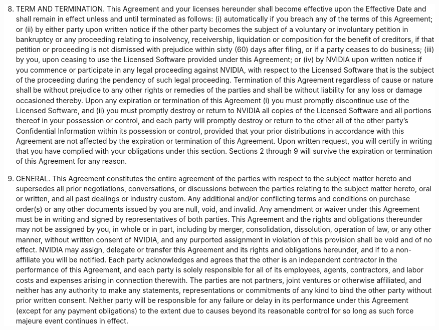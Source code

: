 8. TERM AND TERMINATION. This Agreement and your licenses hereunder shall become effective upon the Effective Date and
shall remain in effect unless and until terminated as follows: (i) automatically if you breach any of the terms of this Agreement; or (ii)
by either party upon written notice if the other party becomes the subject of a voluntary or involuntary petition in bankruptcy or any
proceeding relating to insolvency, receivership, liquidation or composition for the benefit of creditors, if that petition or proceeding
is not dismissed with prejudice within sixty (60) days after filing, or if a party ceases to do business; (iii) by you, upon ceasing to use
the Licensed Software provided under this Agreement; or (iv) by NVIDIA upon written notice if you commence or participate in any
legal proceeding against NVIDIA, with respect to the Licensed Software that is the subject of the proceeding during the pendency of
such legal proceeding. Termination of this Agreement regardless of cause or nature shall be without prejudice to any other rights or
remedies of the parties and shall be without liability for any loss or damage occasioned thereby. Upon any expiration or termination
of this Agreement (i) you must promptly discontinue use of the Licensed Software, and (ii) you must promptly destroy or return to
NVIDIA all copies of the Licensed Software and all portions thereof in your possession or control, and each party will promptly
destroy or return to the other all of the other party’s Confidential Information within its possession or control, provided that your
prior distributions in accordance with this Agreement are not affected by the expiration or termination of this Agreement. Upon
written request, you will certify in writing that you have complied with your obligations under this section. Sections 2 through 9 will
survive the expiration or termination of this Agreement for any reason.

9. GENERAL.
This Agreement constitutes the entire agreement of the parties with respect to the subject matter hereto and supersedes all prior
negotiations, conversations, or discussions between the parties relating to the subject matter hereto, oral or written, and all past
dealings or industry custom. Any additional and/or conflicting terms and conditions on purchase order(s) or any other documents
issued by you are null, void, and invalid. Any amendment or waiver under this Agreement must be in writing and signed by
representatives of both parties.
This Agreement and the rights and obligations thereunder may not be assigned by you, in whole or in part, including by merger,
consolidation, dissolution, operation of law, or any other manner, without written consent of NVIDIA, and any purported assignment
in violation of this provision shall be void and of no effect. NVIDIA may assign, delegate or transfer this Agreement and its rights and
obligations hereunder, and if to a non-affiliate you will be notified.
Each party acknowledges and agrees that the other is an independent contractor in the performance of this Agreement, and each
party is solely responsible for all of its employees, agents, contractors, and labor costs and expenses arising in connection therewith.
The parties are not partners, joint ventures or otherwise affiliated, and neither has any authority to make any statements,
representations or commitments of any kind to bind the other party without prior written consent.
Neither party will be responsible for any failure or delay in its performance under this Agreement (except for any payment
obligations) to the extent due to causes beyond its reasonable control for so long as such force majeure event continues in effect.
